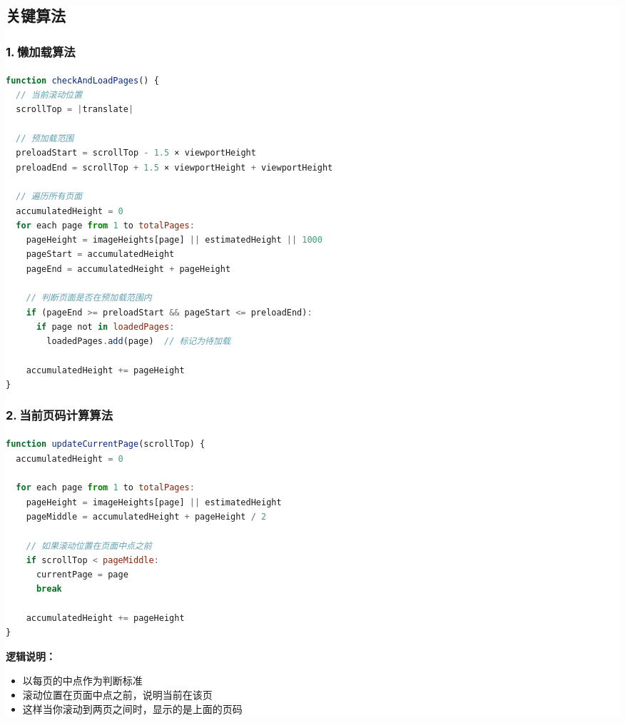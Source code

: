 ## 关键算法

### 1. 懒加载算法

```javascript
function checkAndLoadPages() {
  // 当前滚动位置
  scrollTop = |translate|
  
  // 预加载范围
  preloadStart = scrollTop - 1.5 × viewportHeight
  preloadEnd = scrollTop + 1.5 × viewportHeight + viewportHeight
  
  // 遍历所有页面
  accumulatedHeight = 0
  for each page from 1 to totalPages:
    pageHeight = imageHeights[page] || estimatedHeight || 1000
    pageStart = accumulatedHeight
    pageEnd = accumulatedHeight + pageHeight
    
    // 判断页面是否在预加载范围内
    if (pageEnd >= preloadStart && pageStart <= preloadEnd):
      if page not in loadedPages:
        loadedPages.add(page)  // 标记为待加载
    
    accumulatedHeight += pageHeight
}
```

### 2. 当前页码计算算法

```javascript
function updateCurrentPage(scrollTop) {
  accumulatedHeight = 0
  
  for each page from 1 to totalPages:
    pageHeight = imageHeights[page] || estimatedHeight
    pageMiddle = accumulatedHeight + pageHeight / 2
    
    // 如果滚动位置在页面中点之前
    if scrollTop < pageMiddle:
      currentPage = page
      break
    
    accumulatedHeight += pageHeight
}
```

**逻辑说明：**

- 以每页的中点作为判断标准
- 滚动位置在页面中点之前，说明当前在该页
- 这样当你滚动到两页之间时，显示的是上面的页码
